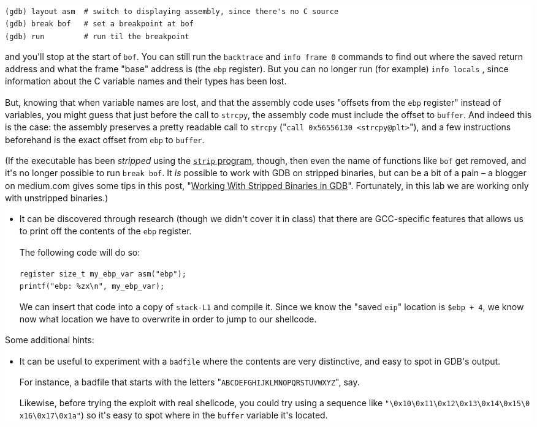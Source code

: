   ```
  (gdb) layout asm  # switch to displaying assembly, since there's no C source
  (gdb) break bof   # set a breakpoint at bof
  (gdb) run         # run til the breakpoint
  ```

  and you'll stop at the start of `bof`. You can still run the
  `backtrace` and `info frame 0` commands to find out where the saved
  return address and what the frame "base" address is (the `ebp`
  register). But you can no longer run (for example) `info locals` ,
  since information about the C variable names  and their types has been
  lost.

  But, knowing that when variable names are lost, and that the assembly
  code uses "offsets from the `ebp` register" instead of variables, you
  might guess that just before the call to `strcpy`, the assembly code
  must include the offset to `buffer`. And indeed this is the case: the
  assembly preserves a pretty readable call to `strcpy` ("`call
  0x56556130 <strcpy@plt>`"), and a few instructions beforehand is the
  exact offset from `ebp` to `buffer`.

  (If the executable has been *stripped* using the [`strip`
  program](https://en.wikipedia.org/wiki/Strip_(Unix)), though, then
  even the name of functions like `bof` get removed, and it's no longer
  possible to run `break bof`. It *is* possible to work with GDB on
  stripped binaries, but can be a bit of a pain – a blogger on
  medium.com
  gives some tips in this post, "[Working With Stripped Binaries in
  GDB](https://tr0id.medium.com/working-with-stripped-binaries-in-gdb-cacacd7d5a33)".
  Fortunately, in this lab we are working only with unstripped binaries.)

- It can be discovered through research (though we
  didn't cover it in class) that there are GCC-specific features that
  allows us to print off the contents of the `ebp` register.

  The following code will do so:

  ```
  register size_t my_ebp_var asm("ebp");
  printf("ebp: %zx\n", my_ebp_var);
  ```

  We can insert that code into a copy of `stack-L1` and compile it.
  Since we know the "saved `eip`" location is `$ebp + 4`, we know now
  what location we have to overwrite in order to jump to our shellcode.


Some additional hints:

- It can be useful to experiment with a `badfile` where the contents
  are very distinctive, and easy to spot in GDB's output.

  For instance, a badfile that starts with the letters
  "`ABCDEFGHIJKLMNOPQRSTUVWXYZ`", say.

  Likewise, before trying the exploit with real shellcode, you could try
  using a sequence like
  `"\0x10\0x11\0x12\0x13\0x14\0x15\0x16\0x17\0x1a"`) so it's easy to
  spot where in the `buffer` variable it's located.
